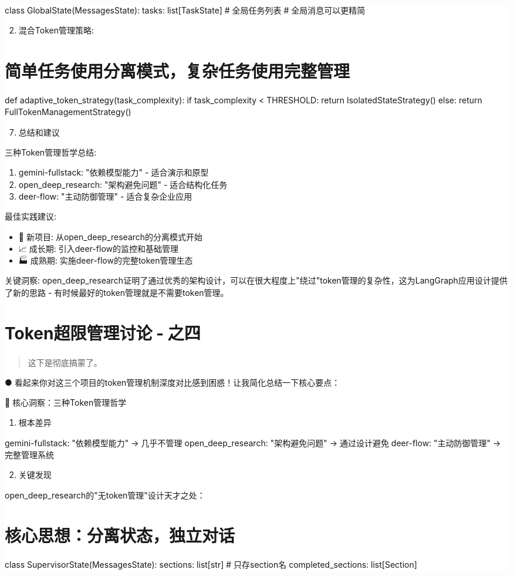   class GlobalState(MessagesState):
      tasks: list[TaskState]         # 全局任务列表
      # 全局消息可以更精简

  2. 混合Token管理策略:
  # 简单任务使用分离模式，复杂任务使用完整管理
  def adaptive_token_strategy(task_complexity):
      if task_complexity < THRESHOLD:
          return IsolatedStateStrategy()
      else:
          return FullTokenManagementStrategy()

  7. 总结和建议

  三种Token管理哲学总结:

  1. gemini-fullstack: "依赖模型能力" - 适合演示和原型
  2. open_deep_research: "架构避免问题" - 适合结构化任务
  3. deer-flow: "主动防御管理" - 适合复杂企业应用

  最佳实践建议:
  - 🎯 新项目: 从open_deep_research的分离模式开始
  - 📈 成长期: 引入deer-flow的监控和基础管理
  - 🏭 成熟期: 实施deer-flow的完整token管理生态

  关键洞察:
  open_deep_research证明了通过优秀的架构设计，可以在很大程度上"绕过"token管理的复杂性，这为LangGraph应用设计提供了新的思路 - 有时候最好的token管理就是不需要token管理。

# Token超限管理讨论 - 之四

> 这下是彻底搞蒙了。

● 看起来你对这三个项目的token管理机制深度对比感到困惑！让我简化总结一下核心要点：

  🎯 核心洞察：三种Token管理哲学

  1. 根本差异

  gemini-fullstack:    "依赖模型能力" → 几乎不管理
  open_deep_research:  "架构避免问题" → 通过设计避免
  deer-flow:          "主动防御管理" → 完整管理系统

  2. 关键发现

  open_deep_research的"无token管理"设计天才之处：

  # 核心思想：分离状态，独立对话
  class SupervisorState(MessagesState):
      sections: list[str]              # 只存section名
      completed_sections: list[Section]
